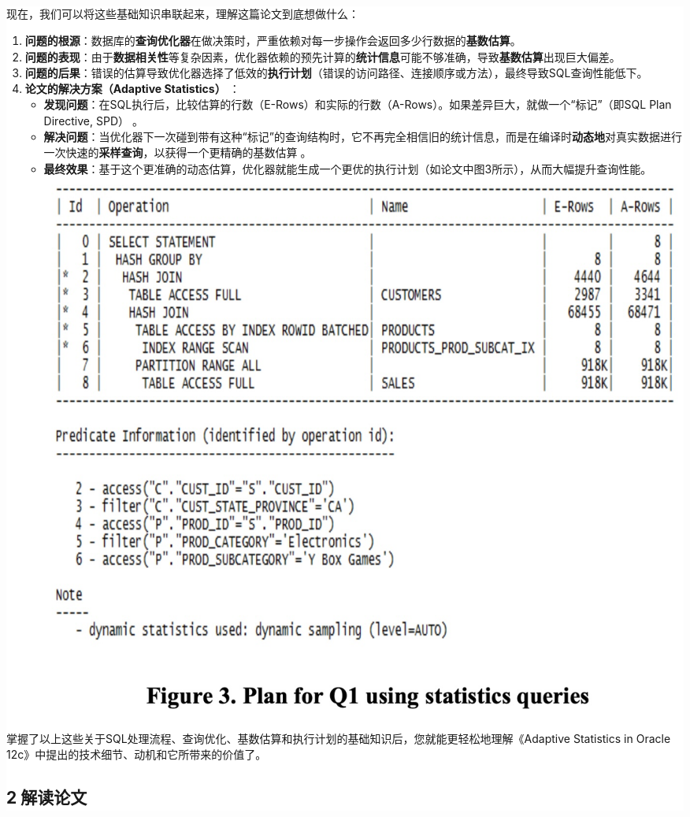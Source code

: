 现在，我们可以将这些基础知识串联起来，理解这篇论文到底想做什么：

1.  **问题的根源**：数据库的**查询优化器**在做决策时，严重依赖对每一步操作会返回多少行数据的**基数估算**。
2.  **问题的表现**：由于**数据相关性**等复杂因素，优化器依赖的预先计算的**统计信息**可能不够准确，导致**基数估算**出现巨大偏差。
3.  **问题的后果**：错误的估算导致优化器选择了低效的**执行计划**（错误的访问路径、连接顺序或方法），最终导致SQL查询性能低下。
4.  **论文的解决方案（Adaptive Statistics）** ：
      * **发现问题**：在SQL执行后，比较估算的行数（E-Rows）和实际的行数（A-Rows）。如果差异巨大，就做一个“标记”（即SQL Plan Directive, SPD） 。
      * **解决问题**：当优化器下一次碰到带有这种“标记”的查询结构时，它不再完全相信旧的统计信息，而是在编译时**动态地**对真实数据进行一次快速的**采样查询**，以获得一个更精确的基数估算 。
      * **最终效果**：基于这个更准确的动态估算，优化器就能生成一个更优的执行计划（如论文中图3所示），从而大幅提升查询性能。  ![pic](20251015_01_pic_003.jpg)

掌握了以上这些关于SQL处理流程、查询优化、基数估算和执行计划的基础知识后，您就能更轻松地理解《Adaptive Statistics in Oracle 12c》中提出的技术细节、动机和它所带来的价值了。
  
## 2 解读论文 
  